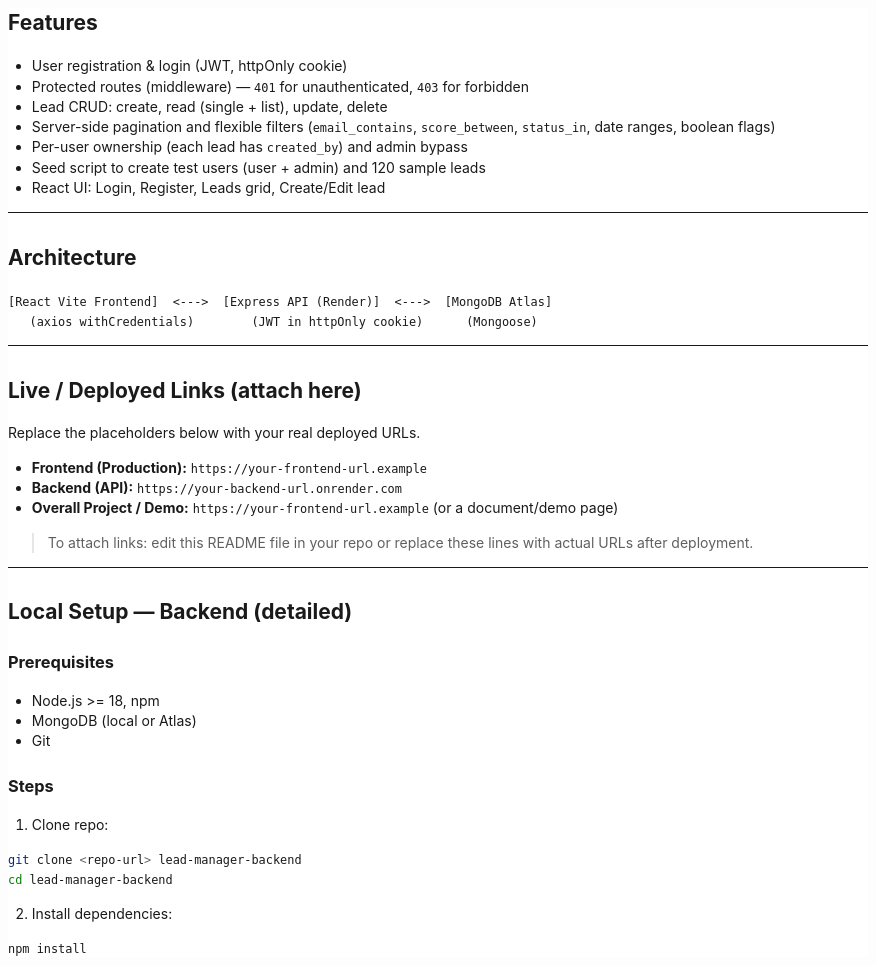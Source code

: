 
## Features
- User registration & login (JWT, httpOnly cookie)
- Protected routes (middleware) — `401` for unauthenticated, `403` for forbidden
- Lead CRUD: create, read (single + list), update, delete
- Server-side pagination and flexible filters (`email_contains`, `score_between`, `status_in`, date ranges, boolean flags)
- Per-user ownership (each lead has `created_by`) and admin bypass
- Seed script to create test users (user + admin) and 120 sample leads
- React UI: Login, Register, Leads grid, Create/Edit lead

---

## Architecture
```
[React Vite Frontend]  <--->  [Express API (Render)]  <--->  [MongoDB Atlas]
   (axios withCredentials)        (JWT in httpOnly cookie)      (Mongoose)
```

---

## Live / Deployed Links (attach here)
Replace the placeholders below with your real deployed URLs.

- **Frontend (Production):** `https://your-frontend-url.example`
- **Backend (API):** `https://your-backend-url.onrender.com`
- **Overall Project / Demo:** `https://your-frontend-url.example` (or a document/demo page)

> To attach links: edit this README file in your repo or replace these lines with actual URLs after deployment.

---

## Local Setup — Backend (detailed)

### Prerequisites
- Node.js >= 18, npm
- MongoDB (local or Atlas)
- Git

### Steps
1. Clone repo:
```bash
git clone <repo-url> lead-manager-backend
cd lead-manager-backend
```

2. Install dependencies:
```bash
npm install
```
